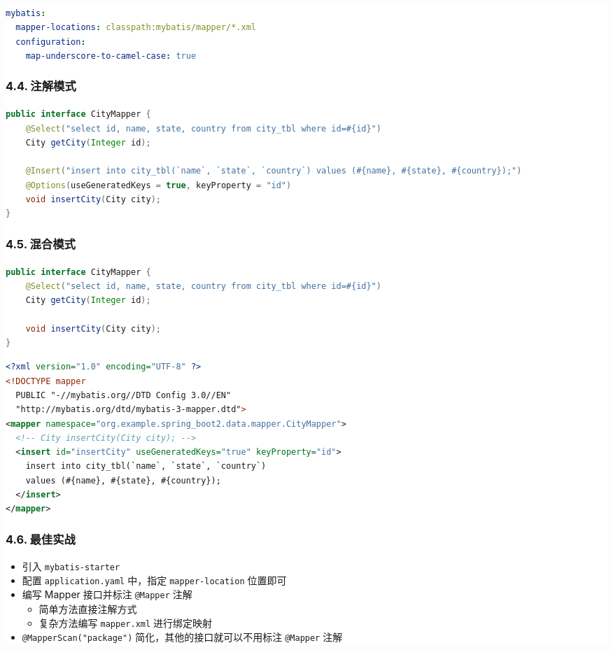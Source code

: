 ```yaml
mybatis:
  mapper-locations: classpath:mybatis/mapper/*.xml
  configuration:
    map-underscore-to-camel-case: true
```

### 4.4. 注解模式

```java
public interface CityMapper {
    @Select("select id, name, state, country from city_tbl where id=#{id}")
    City getCity(Integer id);

    @Insert("insert into city_tbl(`name`, `state`, `country`) values (#{name}, #{state}, #{country});")
    @Options(useGeneratedKeys = true, keyProperty = "id")
    void insertCity(City city);
}
```

### 4.5. 混合模式

```java
public interface CityMapper {
    @Select("select id, name, state, country from city_tbl where id=#{id}")
    City getCity(Integer id);

    void insertCity(City city);
}
```

```xml
<?xml version="1.0" encoding="UTF-8" ?>
<!DOCTYPE mapper
  PUBLIC "-//mybatis.org//DTD Config 3.0//EN"
  "http://mybatis.org/dtd/mybatis-3-mapper.dtd">
<mapper namespace="org.example.spring_boot2.data.mapper.CityMapper">
  <!-- City insertCity(City city); -->
  <insert id="insertCity" useGeneratedKeys="true" keyProperty="id">
    insert into city_tbl(`name`, `state`, `country`)
    values (#{name}, #{state}, #{country});
  </insert>
</mapper>
```

### 4.6. 最佳实战

- 引入 `mybatis-starter`
- 配置 `application.yaml` 中，指定 `mapper-location` 位置即可
- 编写 Mapper 接口并标注 `@Mapper` 注解
  - 简单方法直接注解方式
  - 复杂方法编写 `mapper.xml` 进行绑定映射
- `@MapperScan("package")` 简化，其他的接口就可以不用标注 `@Mapper` 注解
